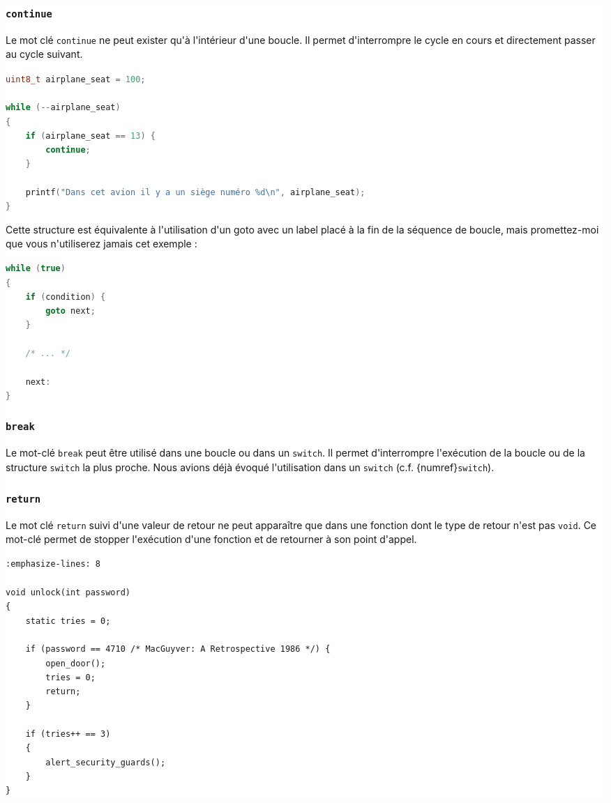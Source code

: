### `continue`

Le mot clé `continue` ne peut exister qu'à l'intérieur d'une boucle. Il permet d'interrompre le cycle en cours et directement passer au cycle suivant.

```c
uint8_t airplane_seat = 100;

while (--airplane_seat)
{
    if (airplane_seat == 13) {
        continue;
    }

    printf("Dans cet avion il y a un siège numéro %d\n", airplane_seat);
}
```

Cette structure est équivalente à l'utilisation d'un goto avec un label placé à la fin de la séquence de boucle, mais promettez-moi que vous n'utiliserez jamais cet exemple :

```c
while (true)
{
    if (condition) {
        goto next;
    }

    /* ... */

    next:
}
```

### `break`

Le mot-clé `break` peut être utilisé dans une boucle ou dans un `switch`. Il permet d'interrompre l'exécution de la boucle ou de la structure `switch` la plus proche. Nous avions déjà évoqué l'utilisation dans un `switch` (c.f. {numref}`switch`).

### `return`

Le mot clé `return` suivi d'une valeur de retour ne peut apparaître que dans une fonction dont le type de retour n'est pas `void`. Ce mot-clé permet de stopper l'exécution d'une fonction et de retourner à son point d'appel.

```{code-block} c
:emphasize-lines: 8

void unlock(int password)
{
    static tries = 0;

    if (password == 4710 /* MacGuyver: A Retrospective 1986 */) {
        open_door();
        tries = 0;
        return;
    }

    if (tries++ == 3)
    {
        alert_security_guards();
    }
}
```
